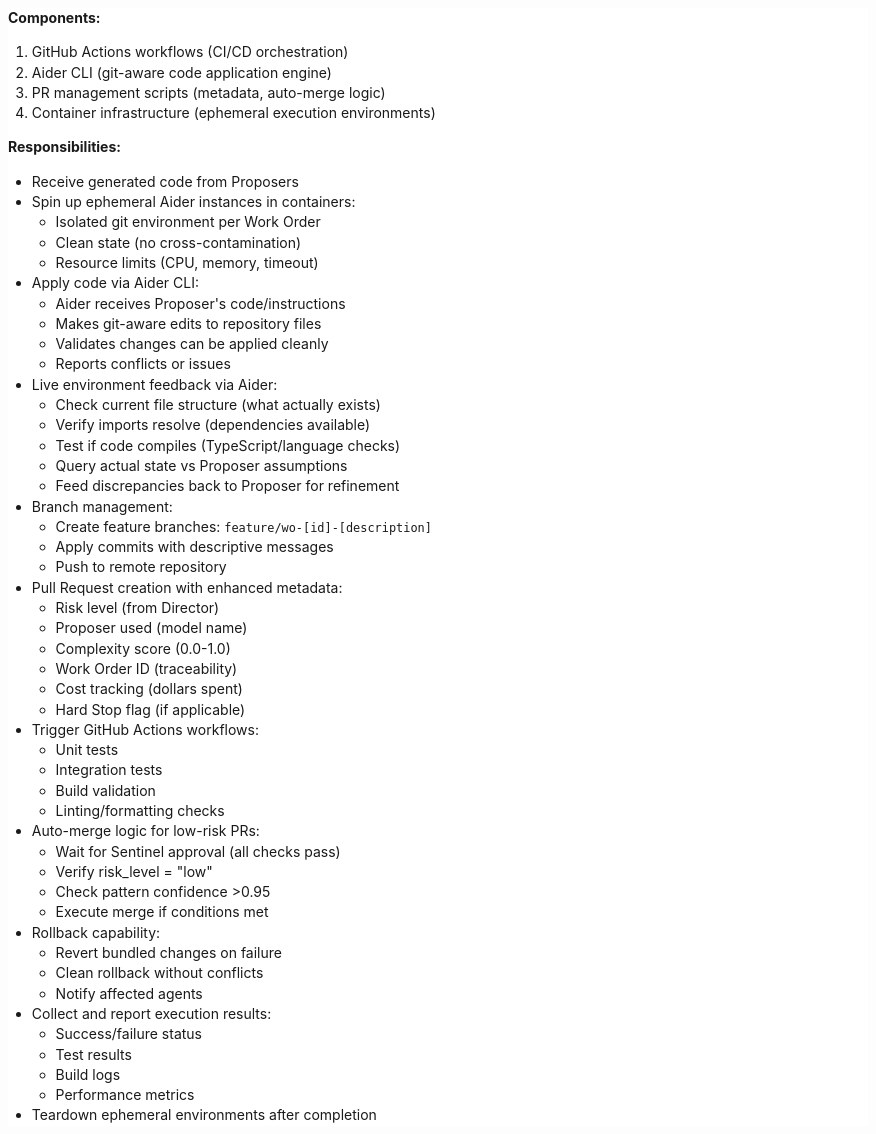 **Components:**
1. GitHub Actions workflows (CI/CD orchestration)
2. Aider CLI (git-aware code application engine)
3. PR management scripts (metadata, auto-merge logic)
4. Container infrastructure (ephemeral execution environments)

**Responsibilities:**
- Receive generated code from Proposers
- Spin up ephemeral Aider instances in containers:
  - Isolated git environment per Work Order
  - Clean state (no cross-contamination)
  - Resource limits (CPU, memory, timeout)
- Apply code via Aider CLI:
  - Aider receives Proposer's code/instructions
  - Makes git-aware edits to repository files
  - Validates changes can be applied cleanly
  - Reports conflicts or issues
- Live environment feedback via Aider:
  - Check current file structure (what actually exists)
  - Verify imports resolve (dependencies available)
  - Test if code compiles (TypeScript/language checks)
  - Query actual state vs Proposer assumptions
  - Feed discrepancies back to Proposer for refinement
- Branch management:
  - Create feature branches: `feature/wo-[id]-[description]`
  - Apply commits with descriptive messages
  - Push to remote repository
- Pull Request creation with enhanced metadata:
  - Risk level (from Director)
  - Proposer used (model name)
  - Complexity score (0.0-1.0)
  - Work Order ID (traceability)
  - Cost tracking (dollars spent)
  - Hard Stop flag (if applicable)
- Trigger GitHub Actions workflows:
  - Unit tests
  - Integration tests
  - Build validation
  - Linting/formatting checks
- Auto-merge logic for low-risk PRs:
  - Wait for Sentinel approval (all checks pass)
  - Verify risk_level = "low"
  - Check pattern confidence >0.95
  - Execute merge if conditions met
- Rollback capability:
  - Revert bundled changes on failure
  - Clean rollback without conflicts
  - Notify affected agents
- Collect and report execution results:
  - Success/failure status
  - Test results
  - Build logs
  - Performance metrics
- Teardown ephemeral environments after completion
